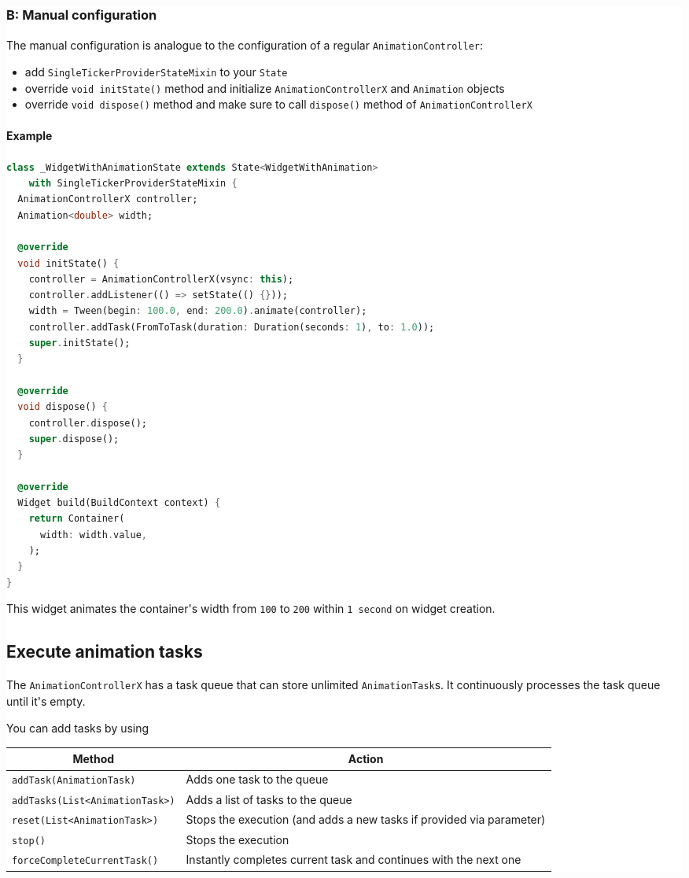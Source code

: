 
### B: Manual configuration

The manual configuration is analogue to the configuration of a regular `AnimationController`:
- add `SingleTickerProviderStateMixin` to your `State`
- override `void initState()` method and initialize `AnimationControllerX` and `Animation` objects
- override `void dispose()` method and make sure to call `dispose()` method of `AnimationControllerX`

#### Example 
```dart
class _WidgetWithAnimationState extends State<WidgetWithAnimation>
    with SingleTickerProviderStateMixin {
  AnimationControllerX controller;
  Animation<double> width;

  @override
  void initState() {
    controller = AnimationControllerX(vsync: this);
    controller.addListener(() => setState(() {}));
    width = Tween(begin: 100.0, end: 200.0).animate(controller);
    controller.addTask(FromToTask(duration: Duration(seconds: 1), to: 1.0));
    super.initState();
  }

  @override
  void dispose() {
    controller.dispose();
    super.dispose();
  }

  @override
  Widget build(BuildContext context) {
    return Container(
      width: width.value,
    );
  }
}
```
This widget animates the container's width from `100` to `200` within `1 second` on widget creation.



## Execute animation tasks

The `AnimationControllerX` has a task queue that can store unlimited `AnimationTask`s. It continuously processes the task queue until it's empty.

You can add tasks by using

Method | Action
-- | --
`addTask(AnimationTask)` | Adds one task to the queue
`addTasks(List<AnimationTask>)` | Adds a list of tasks to the queue
`reset(List<AnimationTask>)` | Stops the execution (and adds a new tasks if provided via parameter)
`stop()` | Stops the execution
`forceCompleteCurrentTask()` | Instantly completes current task and continues with the next one
